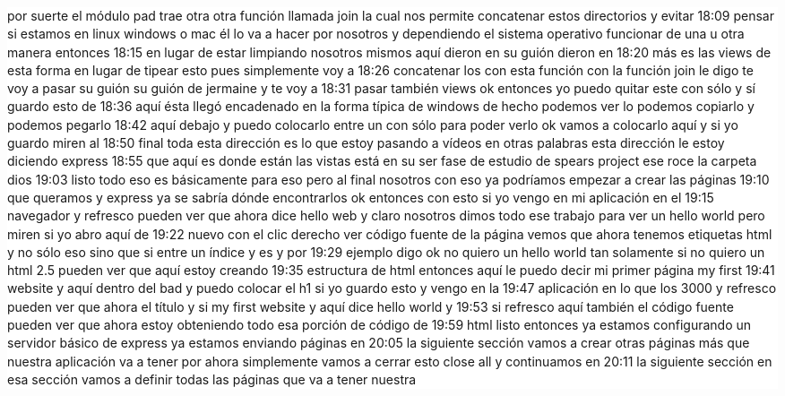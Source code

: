 por suerte el módulo pad trae otra otra función llamada join la cual nos permite concatenar estos directorios y evitar
18:09
pensar si estamos en linux windows o mac él lo va a hacer por nosotros y dependiendo el sistema operativo funcionar de una u otra manera entonces
18:15
en lugar de estar limpiando nosotros mismos aquí dieron en su guión dieron en
18:20
más es las views de esta forma en lugar de tipear esto pues simplemente voy a
18:26
concatenar los con esta función con la función join le digo te voy a pasar su guión su guión de jermaine y te voy a
18:31
pasar también views ok entonces yo puedo quitar este con sólo y sí guardo esto de
18:36
aquí ésta llegó encadenado en la forma típica de windows de hecho podemos ver lo podemos copiarlo y podemos pegarlo
18:42
aquí debajo y puedo colocarlo entre un con sólo para poder verlo ok vamos a colocarlo aquí y si yo guardo miren al
18:50
final toda esta dirección es lo que estoy pasando a vídeos en otras palabras esta dirección le estoy diciendo express
18:55
que aquí es donde están las vistas está en su ser fase de estudio de spears project ese roce la carpeta dios
19:03
listo todo eso es básicamente para eso pero al final nosotros con eso ya podríamos empezar a crear las páginas
19:10
que queramos y express ya se sabría dónde encontrarlos ok entonces con esto si yo vengo en mi aplicación en el
19:15
navegador y refresco pueden ver que ahora dice hello web y claro nosotros dimos todo ese trabajo para ver un hello world pero miren si yo abro aquí de
19:22
nuevo con el clic derecho ver código fuente de la página vemos que ahora tenemos etiquetas html y no sólo eso sino que si entre un índice y es y por
19:29
ejemplo digo ok no quiero un hello world tan solamente si no quiero un html 2.5 pueden ver que aquí estoy creando
19:35
estructura de html entonces aquí le puedo decir mi primer página my first
19:41
website y aquí dentro del bad y puedo colocar el h1 si yo guardo esto y vengo en la
19:47
aplicación en lo que los 3000 y refresco pueden ver que ahora el título y si my first website y aquí dice hello world y
19:53
si refresco aquí también el código fuente pueden ver que ahora estoy obteniendo todo esa porción de código de
19:59
html listo entonces ya estamos configurando un servidor básico de express ya estamos enviando páginas en
20:05
la siguiente sección vamos a crear otras páginas más que nuestra aplicación va a tener por ahora simplemente vamos a cerrar esto close all y continuamos en
20:11
la siguiente sección en esa sección vamos a definir todas las páginas que va a tener nuestra
